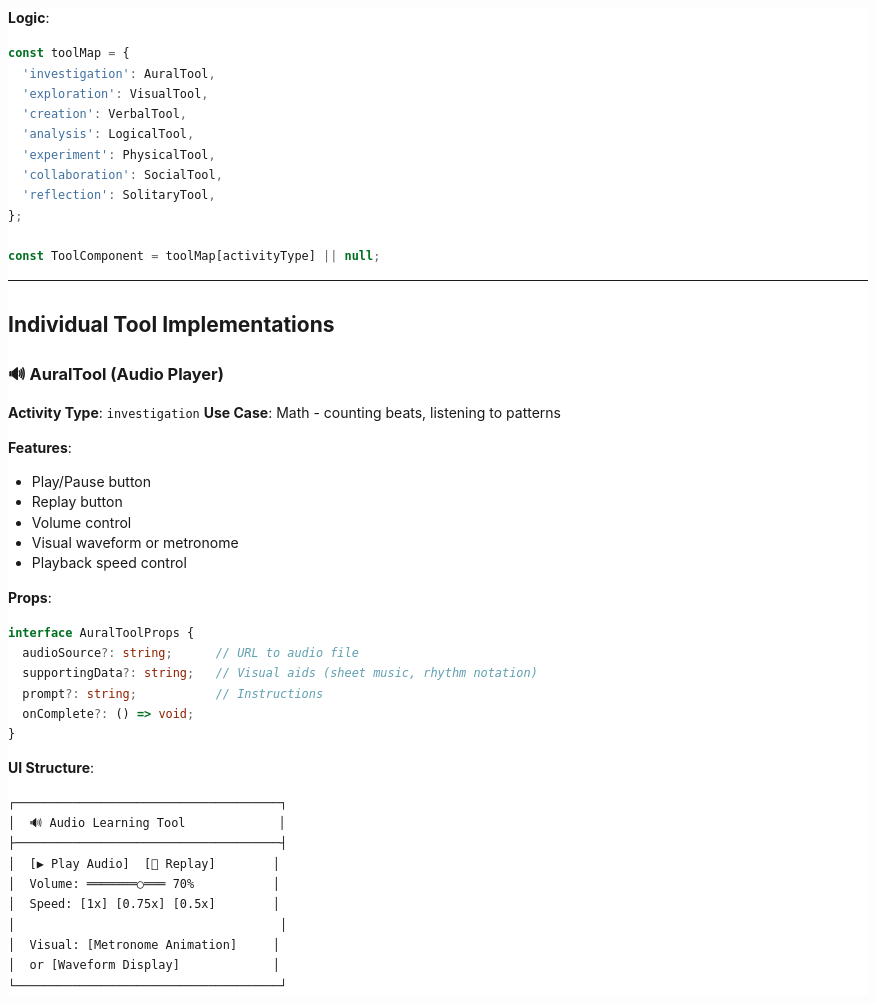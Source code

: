 **Logic**:
```typescript
const toolMap = {
  'investigation': AuralTool,
  'exploration': VisualTool,
  'creation': VerbalTool,
  'analysis': LogicalTool,
  'experiment': PhysicalTool,
  'collaboration': SocialTool,
  'reflection': SolitaryTool,
};

const ToolComponent = toolMap[activityType] || null;
```

---

## Individual Tool Implementations

### 🔊 AuralTool (Audio Player)
**Activity Type**: `investigation`
**Use Case**: Math - counting beats, listening to patterns

**Features**:
- Play/Pause button
- Replay button
- Volume control
- Visual waveform or metronome
- Playback speed control

**Props**:
```typescript
interface AuralToolProps {
  audioSource?: string;      // URL to audio file
  supportingData?: string;   // Visual aids (sheet music, rhythm notation)
  prompt?: string;           // Instructions
  onComplete?: () => void;
}
```

**UI Structure**:
```
┌─────────────────────────────────────┐
│  🔊 Audio Learning Tool             │
├─────────────────────────────────────┤
│  [▶ Play Audio]  [🔁 Replay]        │
│  Volume: ═══════○═══ 70%           │
│  Speed: [1x] [0.75x] [0.5x]        │
│                                     │
│  Visual: [Metronome Animation]     │
│  or [Waveform Display]             │
└─────────────────────────────────────┘
```
